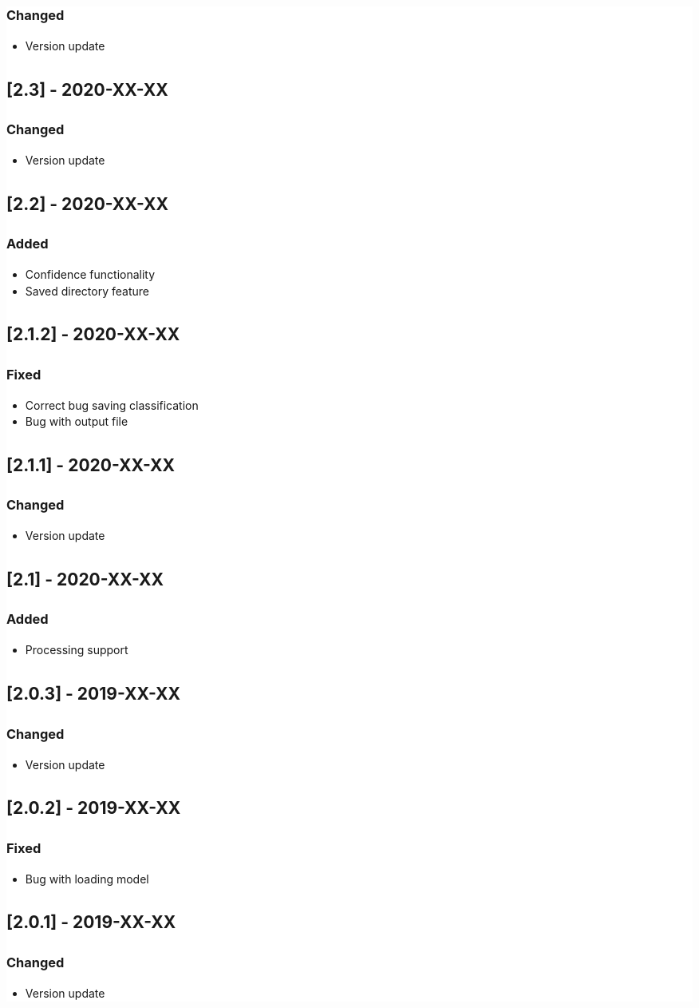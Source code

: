 ### Changed
- Version update

## [2.3] - 2020-XX-XX

### Changed
- Version update

## [2.2] - 2020-XX-XX

### Added
- Confidence functionality
- Saved directory feature

## [2.1.2] - 2020-XX-XX

### Fixed
- Correct bug saving classification
- Bug with output file

## [2.1.1] - 2020-XX-XX

### Changed
- Version update

## [2.1] - 2020-XX-XX

### Added
- Processing support

## [2.0.3] - 2019-XX-XX

### Changed
- Version update

## [2.0.2] - 2019-XX-XX

### Fixed
- Bug with loading model

## [2.0.1] - 2019-XX-XX

### Changed
- Version update

